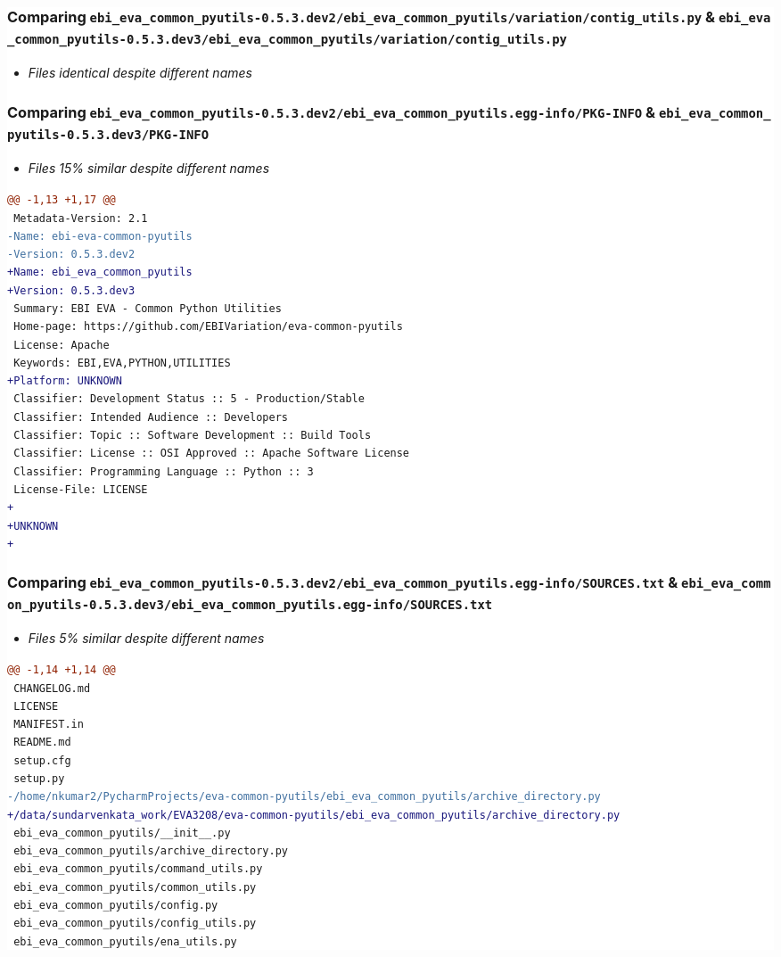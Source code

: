 ### Comparing `ebi_eva_common_pyutils-0.5.3.dev2/ebi_eva_common_pyutils/variation/contig_utils.py` & `ebi_eva_common_pyutils-0.5.3.dev3/ebi_eva_common_pyutils/variation/contig_utils.py`

 * *Files identical despite different names*

### Comparing `ebi_eva_common_pyutils-0.5.3.dev2/ebi_eva_common_pyutils.egg-info/PKG-INFO` & `ebi_eva_common_pyutils-0.5.3.dev3/PKG-INFO`

 * *Files 15% similar despite different names*

```diff
@@ -1,13 +1,17 @@
 Metadata-Version: 2.1
-Name: ebi-eva-common-pyutils
-Version: 0.5.3.dev2
+Name: ebi_eva_common_pyutils
+Version: 0.5.3.dev3
 Summary: EBI EVA - Common Python Utilities
 Home-page: https://github.com/EBIVariation/eva-common-pyutils
 License: Apache
 Keywords: EBI,EVA,PYTHON,UTILITIES
+Platform: UNKNOWN
 Classifier: Development Status :: 5 - Production/Stable
 Classifier: Intended Audience :: Developers
 Classifier: Topic :: Software Development :: Build Tools
 Classifier: License :: OSI Approved :: Apache Software License
 Classifier: Programming Language :: Python :: 3
 License-File: LICENSE
+
+UNKNOWN
+
```

### Comparing `ebi_eva_common_pyutils-0.5.3.dev2/ebi_eva_common_pyutils.egg-info/SOURCES.txt` & `ebi_eva_common_pyutils-0.5.3.dev3/ebi_eva_common_pyutils.egg-info/SOURCES.txt`

 * *Files 5% similar despite different names*

```diff
@@ -1,14 +1,14 @@
 CHANGELOG.md
 LICENSE
 MANIFEST.in
 README.md
 setup.cfg
 setup.py
-/home/nkumar2/PycharmProjects/eva-common-pyutils/ebi_eva_common_pyutils/archive_directory.py
+/data/sundarvenkata_work/EVA3208/eva-common-pyutils/ebi_eva_common_pyutils/archive_directory.py
 ebi_eva_common_pyutils/__init__.py
 ebi_eva_common_pyutils/archive_directory.py
 ebi_eva_common_pyutils/command_utils.py
 ebi_eva_common_pyutils/common_utils.py
 ebi_eva_common_pyutils/config.py
 ebi_eva_common_pyutils/config_utils.py
 ebi_eva_common_pyutils/ena_utils.py
```
